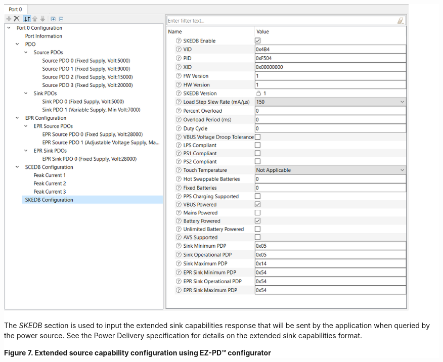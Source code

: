 <img src = "images/ezpd_skedb_info.png" width = "800"/>

<br>

The *SKEDB* section is used to input the extended sink capabilities response that will be sent by the application when queried by the power source. See the Power Delivery specification for details on the extended sink capabilities format.

**Figure 7. Extended source capability configuration using EZ-PD&trade; configurator**
